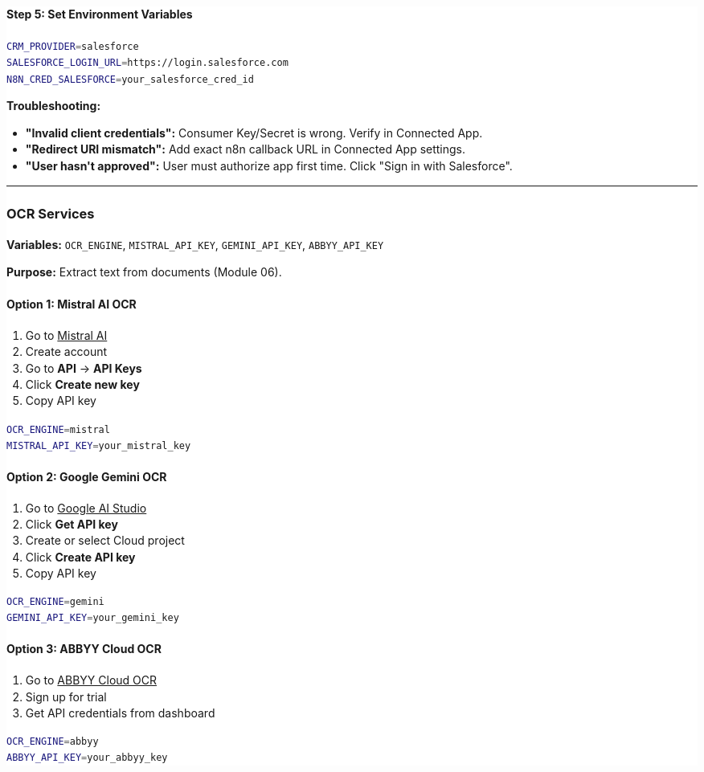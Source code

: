 #### Step 5: Set Environment Variables

```bash
CRM_PROVIDER=salesforce
SALESFORCE_LOGIN_URL=https://login.salesforce.com
N8N_CRED_SALESFORCE=your_salesforce_cred_id
```

**Troubleshooting:**

- **"Invalid client credentials":** Consumer Key/Secret is wrong. Verify in Connected App.
- **"Redirect URI mismatch":** Add exact n8n callback URL in Connected App settings.
- **"User hasn't approved":** User must authorize app first time. Click "Sign in with Salesforce".

---

### OCR Services

**Variables:** `OCR_ENGINE`, `MISTRAL_API_KEY`, `GEMINI_API_KEY`, `ABBYY_API_KEY`

**Purpose:** Extract text from documents (Module 06).

#### Option 1: Mistral AI OCR

1. Go to [Mistral AI](https://mistral.ai/)
2. Create account
3. Go to **API** → **API Keys**
4. Click **Create new key**
5. Copy API key

```bash
OCR_ENGINE=mistral
MISTRAL_API_KEY=your_mistral_key
```

#### Option 2: Google Gemini OCR

1. Go to [Google AI Studio](https://makersuite.google.com/)
2. Click **Get API key**
3. Create or select Cloud project
4. Click **Create API key**
5. Copy API key

```bash
OCR_ENGINE=gemini
GEMINI_API_KEY=your_gemini_key
```

#### Option 3: ABBYY Cloud OCR

1. Go to [ABBYY Cloud OCR](https://www.abbyy.com/cloud-ocr-sdk/)
2. Sign up for trial
3. Get API credentials from dashboard

```bash
OCR_ENGINE=abbyy
ABBYY_API_KEY=your_abbyy_key
```
